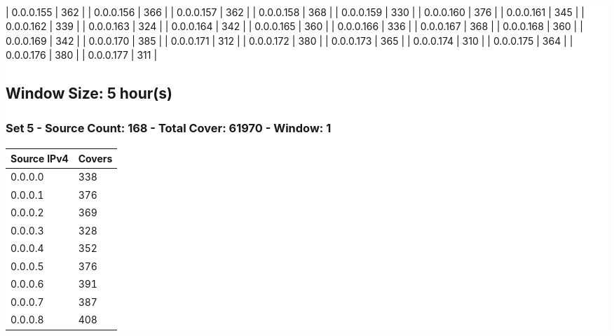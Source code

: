 | 0.0.0.155 | 362 |
| 0.0.0.156 | 366 |
| 0.0.0.157 | 362 |
| 0.0.0.158 | 368 |
| 0.0.0.159 | 330 |
| 0.0.0.160 | 376 |
| 0.0.0.161 | 345 |
| 0.0.0.162 | 339 |
| 0.0.0.163 | 324 |
| 0.0.0.164 | 342 |
| 0.0.0.165 | 360 |
| 0.0.0.166 | 336 |
| 0.0.0.167 | 368 |
| 0.0.0.168 | 360 |
| 0.0.0.169 | 342 |
| 0.0.0.170 | 385 |
| 0.0.0.171 | 312 |
| 0.0.0.172 | 380 |
| 0.0.0.173 | 365 |
| 0.0.0.174 | 310 |
| 0.0.0.175 | 364 |
| 0.0.0.176 | 380 |
| 0.0.0.177 | 311 |

## Window Size: 5 hour(s)

### Set 5 - Source Count: 168 - Total Cover: 61970 - Window: 1

| Source IPv4 | Covers |
| --- | --- |
| 0.0.0.0 | 338 |
| 0.0.0.1 | 376 |
| 0.0.0.2 | 369 |
| 0.0.0.3 | 328 |
| 0.0.0.4 | 352 |
| 0.0.0.5 | 376 |
| 0.0.0.6 | 391 |
| 0.0.0.7 | 387 |
| 0.0.0.8 | 408 |